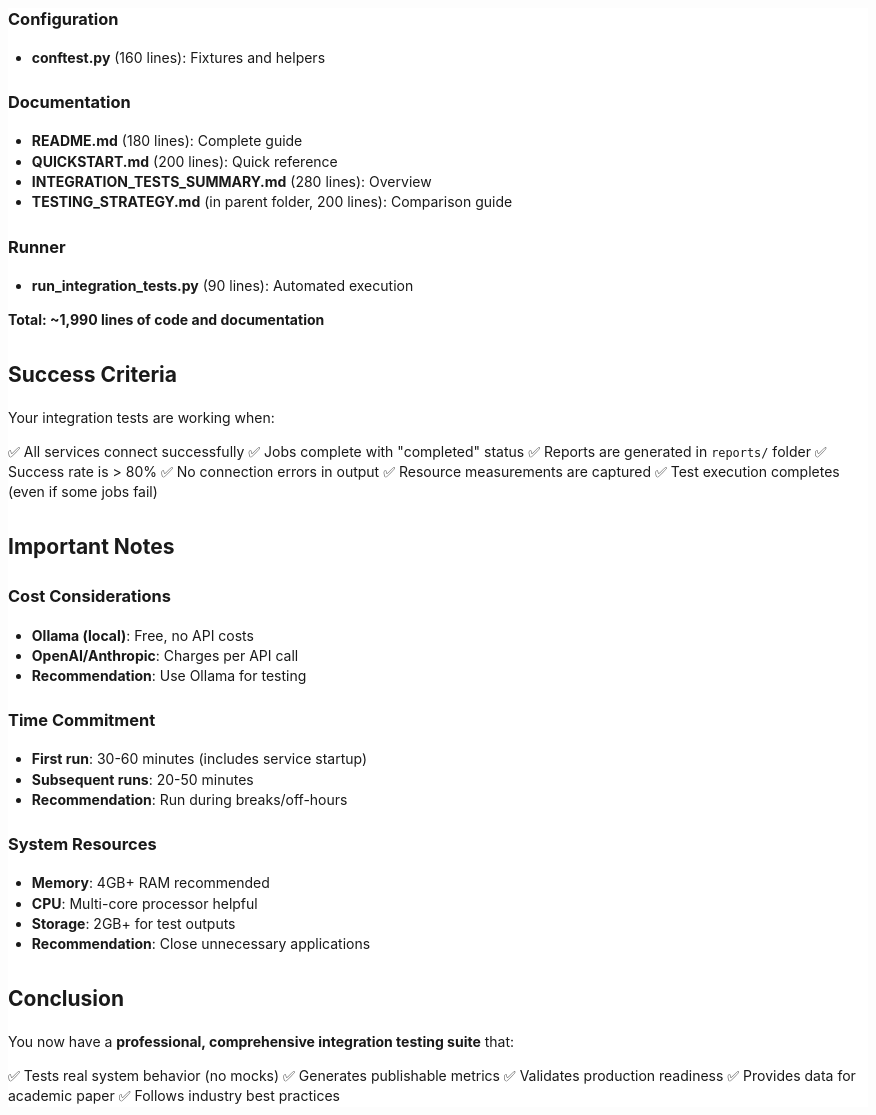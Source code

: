 ### Configuration
- **conftest.py** (160 lines): Fixtures and helpers

### Documentation
- **README.md** (180 lines): Complete guide
- **QUICKSTART.md** (200 lines): Quick reference
- **INTEGRATION_TESTS_SUMMARY.md** (280 lines): Overview
- **TESTING_STRATEGY.md** (in parent folder, 200 lines): Comparison guide

### Runner
- **run_integration_tests.py** (90 lines): Automated execution

**Total: ~1,990 lines of code and documentation**

## Success Criteria

Your integration tests are working when:

✅ All services connect successfully
✅ Jobs complete with "completed" status
✅ Reports are generated in `reports/` folder
✅ Success rate is > 80%
✅ No connection errors in output
✅ Resource measurements are captured
✅ Test execution completes (even if some jobs fail)

## Important Notes

### Cost Considerations
- **Ollama (local)**: Free, no API costs
- **OpenAI/Anthropic**: Charges per API call
- **Recommendation**: Use Ollama for testing

### Time Commitment
- **First run**: 30-60 minutes (includes service startup)
- **Subsequent runs**: 20-50 minutes
- **Recommendation**: Run during breaks/off-hours

### System Resources
- **Memory**: 4GB+ RAM recommended
- **CPU**: Multi-core processor helpful
- **Storage**: 2GB+ for test outputs
- **Recommendation**: Close unnecessary applications

## Conclusion

You now have a **professional, comprehensive integration testing suite** that:

✅ Tests real system behavior (no mocks)
✅ Generates publishable metrics
✅ Validates production readiness
✅ Provides data for academic paper
✅ Follows industry best practices
